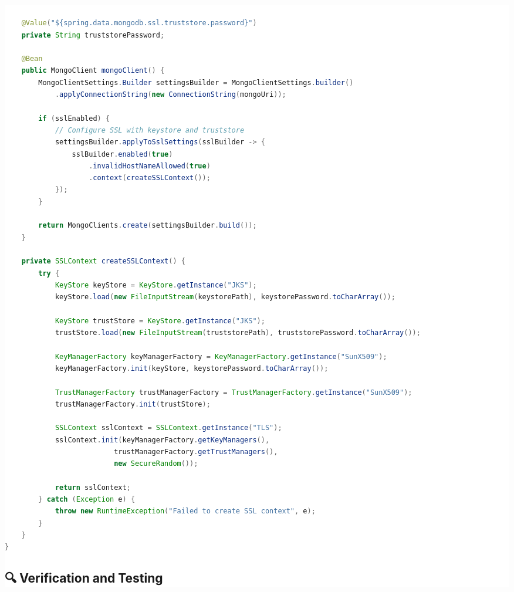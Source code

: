 ```java
    
    @Value("${spring.data.mongodb.ssl.truststore.password}")
    private String truststorePassword;
    
    @Bean
    public MongoClient mongoClient() {
        MongoClientSettings.Builder settingsBuilder = MongoClientSettings.builder()
            .applyConnectionString(new ConnectionString(mongoUri));
        
        if (sslEnabled) {
            // Configure SSL with keystore and truststore
            settingsBuilder.applyToSslSettings(sslBuilder -> {
                sslBuilder.enabled(true)
                    .invalidHostNameAllowed(true)
                    .context(createSSLContext());
            });
        }
        
        return MongoClients.create(settingsBuilder.build());
    }
    
    private SSLContext createSSLContext() {
        try {
            KeyStore keyStore = KeyStore.getInstance("JKS");
            keyStore.load(new FileInputStream(keystorePath), keystorePassword.toCharArray());
            
            KeyStore trustStore = KeyStore.getInstance("JKS");
            trustStore.load(new FileInputStream(truststorePath), truststorePassword.toCharArray());
            
            KeyManagerFactory keyManagerFactory = KeyManagerFactory.getInstance("SunX509");
            keyManagerFactory.init(keyStore, keystorePassword.toCharArray());
            
            TrustManagerFactory trustManagerFactory = TrustManagerFactory.getInstance("SunX509");
            trustManagerFactory.init(trustStore);
            
            SSLContext sslContext = SSLContext.getInstance("TLS");
            sslContext.init(keyManagerFactory.getKeyManagers(), 
                          trustManagerFactory.getTrustManagers(), 
                          new SecureRandom());
            
            return sslContext;
        } catch (Exception e) {
            throw new RuntimeException("Failed to create SSL context", e);
        }
    }
}
```

## 🔍 Verification and Testing
